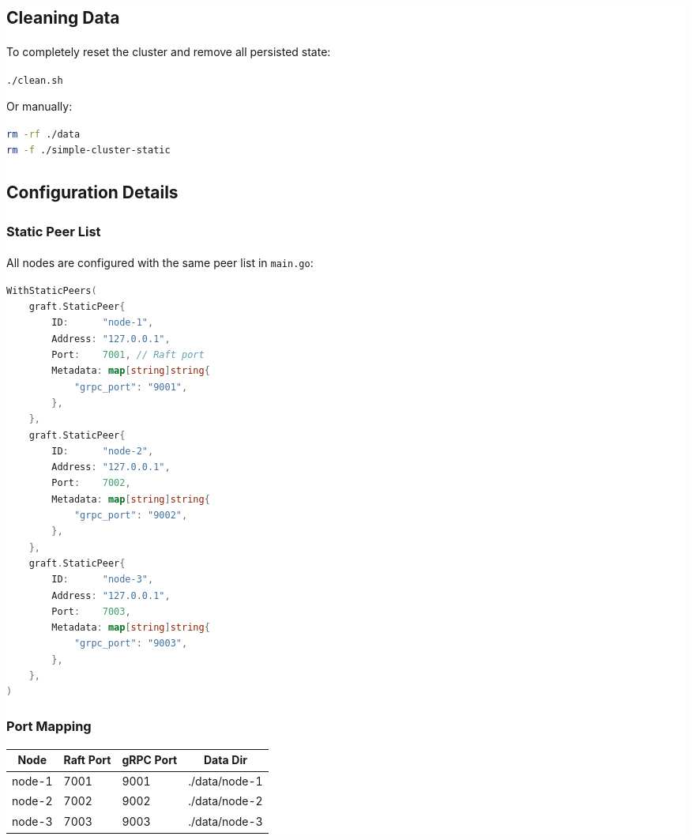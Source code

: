 ## Cleaning Data

To completely reset the cluster and remove all persisted state:

```bash
./clean.sh
```

Or manually:
```bash
rm -rf ./data
rm -f ./simple-cluster-static
```

## Configuration Details

### Static Peer List

All nodes are configured with the same peer list in `main.go`:

```go
WithStaticPeers(
    graft.StaticPeer{
        ID:      "node-1",
        Address: "127.0.0.1",
        Port:    7001, // Raft port
        Metadata: map[string]string{
            "grpc_port": "9001",
        },
    },
    graft.StaticPeer{
        ID:      "node-2",
        Address: "127.0.0.1",
        Port:    7002,
        Metadata: map[string]string{
            "grpc_port": "9002",
        },
    },
    graft.StaticPeer{
        ID:      "node-3",
        Address: "127.0.0.1",
        Port:    7003,
        Metadata: map[string]string{
            "grpc_port": "9003",
        },
    },
)
```

### Port Mapping

| Node | Raft Port | gRPC Port | Data Dir |
|------|-----------|-----------|----------|
| node-1 | 7001 | 9001 | ./data/node-1 |
| node-2 | 7002 | 9002 | ./data/node-2 |
| node-3 | 7003 | 9003 | ./data/node-3 |

